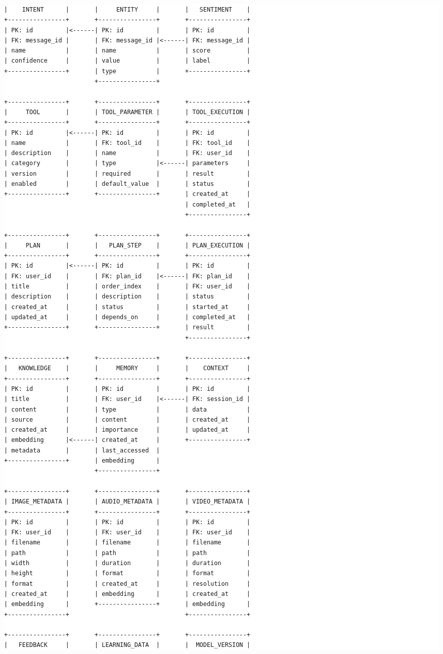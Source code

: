 ```
|    INTENT      |       |     ENTITY     |       |   SENTIMENT    |
+----------------+       +----------------+       +----------------+
| PK: id         |<------| PK: id         |       | PK: id         |
| FK: message_id |       | FK: message_id |<------| FK: message_id |
| name           |       | name           |       | score          |
| confidence     |       | value          |       | label          |
+----------------+       | type           |       +----------------+
                         +----------------+

+----------------+       +----------------+       +----------------+
|     TOOL       |       | TOOL_PARAMETER |       | TOOL_EXECUTION |
+----------------+       +----------------+       +----------------+
| PK: id         |<------| PK: id         |       | PK: id         |
| name           |       | FK: tool_id    |       | FK: tool_id    |
| description    |       | name           |       | FK: user_id    |
| category       |       | type           |<------| parameters     |
| version        |       | required       |       | result         |
| enabled        |       | default_value  |       | status         |
+----------------+       +----------------+       | created_at     |
                                                  | completed_at   |
                                                  +----------------+

+----------------+       +----------------+       +----------------+
|     PLAN       |       |   PLAN_STEP    |       | PLAN_EXECUTION |
+----------------+       +----------------+       +----------------+
| PK: id         |<------| PK: id         |       | PK: id         |
| FK: user_id    |       | FK: plan_id    |<------| FK: plan_id    |
| title          |       | order_index    |       | FK: user_id    |
| description    |       | description    |       | status         |
| created_at     |       | status         |       | started_at     |
| updated_at     |       | depends_on     |       | completed_at   |
+----------------+       +----------------+       | result         |
                                                  +----------------+

+----------------+       +----------------+       +----------------+
|   KNOWLEDGE    |       |     MEMORY     |       |    CONTEXT     |
+----------------+       +----------------+       +----------------+
| PK: id         |       | PK: id         |       | PK: id         |
| title          |       | FK: user_id    |<------| FK: session_id |
| content        |       | type           |       | data           |
| source         |       | content        |       | created_at     |
| created_at     |       | importance     |       | updated_at     |
| embedding      |<------| created_at     |       +----------------+
| metadata       |       | last_accessed  |
+----------------+       | embedding      |
                         +----------------+

+----------------+       +----------------+       +----------------+
| IMAGE_METADATA |       | AUDIO_METADATA |       | VIDEO_METADATA |
+----------------+       +----------------+       +----------------+
| PK: id         |       | PK: id         |       | PK: id         |
| FK: user_id    |       | FK: user_id    |       | FK: user_id    |
| filename       |       | filename       |       | filename       |
| path           |       | path           |       | path           |
| width          |       | duration       |       | duration       |
| height         |       | format         |       | format         |
| format         |       | created_at     |       | resolution     |
| created_at     |       | embedding      |       | created_at     |
| embedding      |       +----------------+       | embedding      |
+----------------+                                +----------------+

+----------------+       +----------------+       +----------------+
|   FEEDBACK     |       | LEARNING_DATA  |       |  MODEL_VERSION |
```